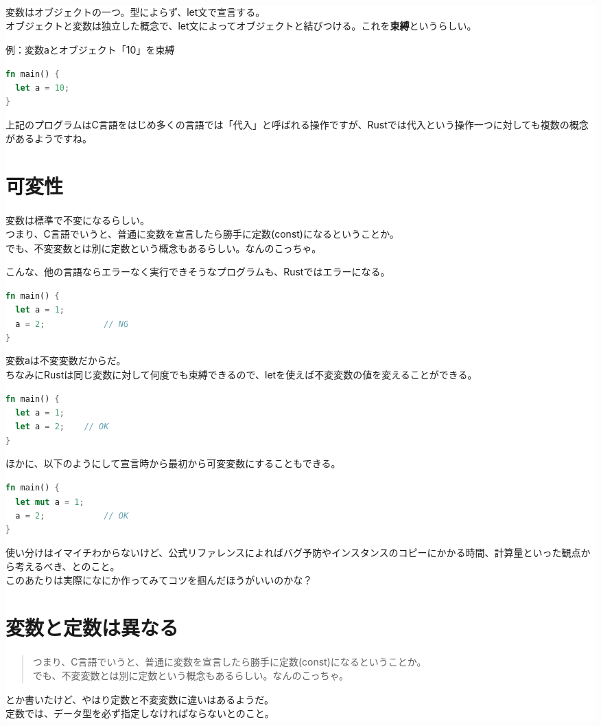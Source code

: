 変数はオブジェクトの一つ。型によらず、let文で宣言する。  
オブジェクトと変数は独立した概念で、let文によってオブジェクトと結びつける。これを**束縛**というらしい。  

例：変数aとオブジェクト「10」を束縛

```rust
fn main() {
  let a = 10;
}
```

上記のプログラムはC言語をはじめ多くの言語では「代入」と呼ばれる操作ですが、Rustでは代入という操作一つに対しても複数の概念があるようですね。

# 可変性

変数は標準で不変になるらしい。  
つまり、C言語でいうと、普通に変数を宣言したら勝手に定数(const)になるということか。  
でも、不変変数とは別に定数という概念もあるらしい。なんのこっちゃ。  

こんな、他の言語ならエラーなく実行できそうなプログラムも、Rustではエラーになる。  

```rust
fn main() {
  let a = 1;
  a = 2;			// NG
}
```

変数aは不変変数だからだ。  
ちなみにRustは同じ変数に対して何度でも束縛できるので、letを使えば不変変数の値を変えることができる。  

```rust
fn main() {
  let a = 1;
  let a = 2;	// OK
}
```


ほかに、以下のようにして宣言時から最初から可変変数にすることもできる。  

```rust
fn main() {
  let mut a = 1;
  a = 2;			// OK
}
```

使い分けはイマイチわからないけど、公式リファレンスによればバグ予防やインスタンスのコピーにかかる時間、計算量といった観点から考えるべき、とのこと。  
このあたりは実際になにか作ってみてコツを掴んだほうがいいのかな？

# 変数と定数は異なる

>つまり、C言語でいうと、普通に変数を宣言したら勝手に定数(const)になるということか。  
>でも、不変変数とは別に定数という概念もあるらしい。なんのこっちゃ。  

とか書いたけど、やはり定数と不変変数に違いはあるようだ。  
定数では、データ型を必ず指定しなければならないとのこと。  
